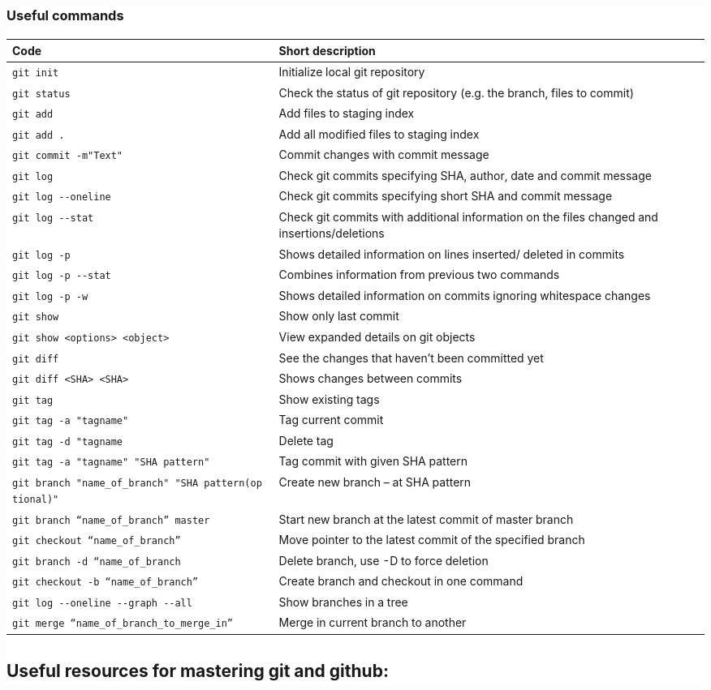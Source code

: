 ### Useful commands

| Code | Short description |
| :--- | :--- |
| `git init` | Initialize local git repository |
| `git status` | Check the status of git repository \(e.g. the branch, files to commit\) |
| `git add` | Add files to staging index |
| `git add .` | Add all modified files to staging index |
| `git commit -m"Text"` | Commit changes with commit message |
| `git log` | Check git commits specifying SHA, author, date and commit message |
| `git log --oneline` | Check git commits specifying short SHA and commit message |
| `git log --stat` | Check git commits with additional information on the files changed and insertions/deletions |
| `git log -p` | Shows detailed information on lines inserted/ deleted in commits |
| `git log -p --stat` | Combines information from previous two commands |
| `git log -p -w` | Shows detailed information on commits ignoring whitespace changes |
| `git show` | Show only last commit |
| `git show <options> <object>` | View expanded details on git objects |
| `git diff` | See the changes that haven’t been committed yet |
| `git diff <SHA> <SHA>` | Shows changes between commits |
| `git tag` | Show existing tags |
| `git tag -a "tagname"` | Tag current commit |
| `git tag -d "tagname` | Delete tag |
| `git tag -a "tagname" "SHA pattern"` | Tag commit with given SHA pattern |
| `git branch "name_of_branch" "SHA pattern(optional)"` | Create new branch – at SHA pattern |
| `git branch “name_of_branch” master` | Start new branch at the latest commit of master branch |
| `git checkout “name_of_branch”` | Move pointer to the latest commit of the specified branch |
| `git branch -d “name_of_branch` | Delete branch, use -D to force deletion |
| `git checkout -b “name_of_branch”` | Create branch and checkout in one command |
| `git log --oneline --graph --all` | Show branches in a tree |
| `git merge “name_of_branch_to_merge_in”` | Merge in current branch to another |

## Useful resources for mastering git and github:
